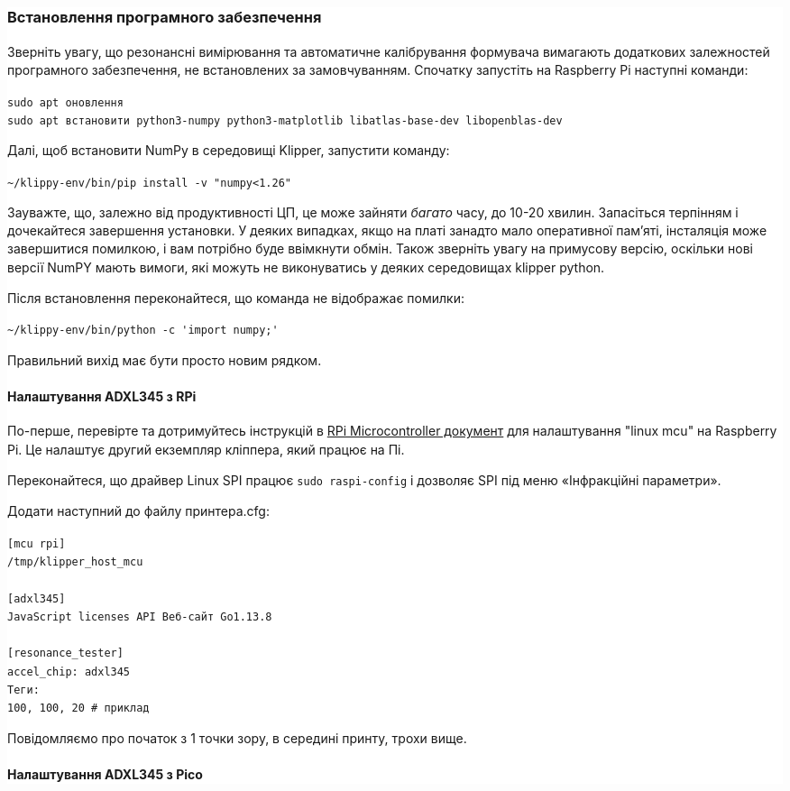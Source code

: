 ### Встановлення програмного забезпечення

Зверніть увагу, що резонансні вимірювання та автоматичне калібрування формувача вимагають додаткових залежностей програмного забезпечення, не встановлених за замовчуванням. Спочатку запустіть на Raspberry Pi наступні команди:

```
sudo apt оновлення
sudo apt встановити python3-numpy python3-matplotlib libatlas-base-dev libopenblas-dev
```

Далі, щоб встановити NumPy в середовищі Klipper, запустити команду:

```
~/klippy-env/bin/pip install -v "numpy<1.26"
```

Зауважте, що, залежно від продуктивності ЦП, це може зайняти *багато* часу, до 10-20 хвилин. Запасіться терпінням і дочекайтеся завершення установки. У деяких випадках, якщо на платі занадто мало оперативної пам’яті, інсталяція може завершитися помилкою, і вам потрібно буде ввімкнути обмін. Також зверніть увагу на примусову версію, оскільки нові версії NumPY мають вимоги, які можуть не виконуватись у деяких середовищах klipper python.

Після встановлення переконайтеся, що команда не відображає помилки:

```
~/klippy-env/bin/python -c 'import numpy;'
```

Правильний вихід має бути просто новим рядком.

#### Налаштування ADXL345 з RPi

По-перше, перевірте та дотримуйтесь інструкцій в [RPi Microcontroller документ](RPi_microcontroller.md) для налаштування "linux mcu" на Raspberry Pi. Це налаштує другий екземпляр кліппера, який працює на Пі.

Переконайтеся, що драйвер Linux SPI працює `sudo raspi-config` і дозволяє SPI під меню «Інфракційні параметри».

Додати наступний до файлу принтера.cfg:

```
[mcu rpi]
/tmp/klipper_host_mcu

[adxl345]
JavaScript licenses API Веб-сайт Go1.13.8

[resonance_tester]
accel_chip: adxl345
Теги:
100, 100, 20 # приклад
```

Повідомляємо про початок з 1 точки зору, в середині принту, трохи вище.

#### Налаштування ADXL345 з Pico
